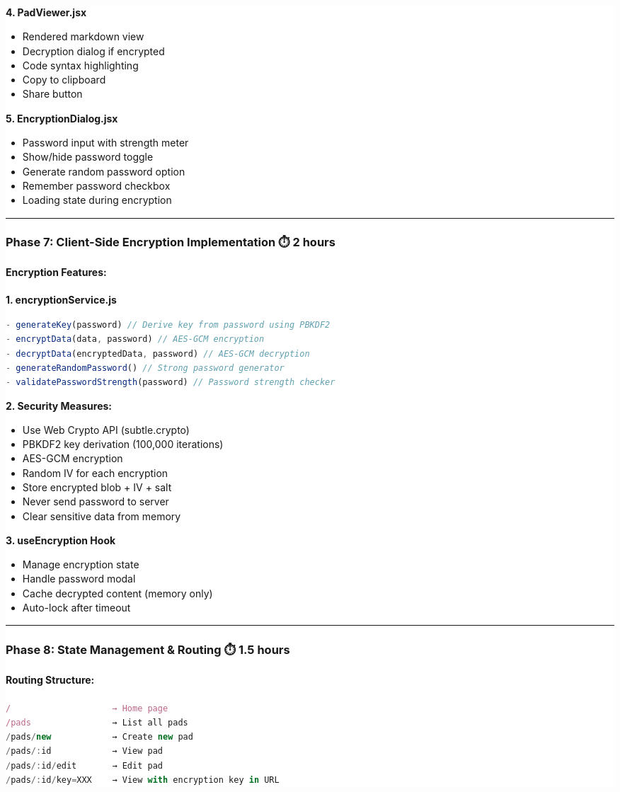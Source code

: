 **4. PadViewer.jsx**
- Rendered markdown view
- Decryption dialog if encrypted
- Code syntax highlighting
- Copy to clipboard
- Share button

**5. EncryptionDialog.jsx**
- Password input with strength meter
- Show/hide password toggle
- Generate random password option
- Remember password checkbox
- Loading state during encryption

---

### **Phase 7: Client-Side Encryption Implementation** ⏱️ 2 hours

#### Encryption Features:

**1. encryptionService.js**
```javascript
- generateKey(password) // Derive key from password using PBKDF2
- encryptData(data, password) // AES-GCM encryption
- decryptData(encryptedData, password) // AES-GCM decryption
- generateRandomPassword() // Strong password generator
- validatePasswordStrength(password) // Password strength checker
```

**2. Security Measures:**
- Use Web Crypto API (subtle.crypto)
- PBKDF2 key derivation (100,000 iterations)
- AES-GCM encryption
- Random IV for each encryption
- Store encrypted blob + IV + salt
- Never send password to server
- Clear sensitive data from memory

**3. useEncryption Hook**
- Manage encryption state
- Handle password modal
- Cache decrypted content (memory only)
- Auto-lock after timeout

---

### **Phase 8: State Management & Routing** ⏱️ 1.5 hours

#### Routing Structure:
```javascript
/                    → Home page
/pads                → List all pads
/pads/new            → Create new pad
/pads/:id            → View pad
/pads/:id/edit       → Edit pad
/pads/:id/key=XXX    → View with encryption key in URL
```
